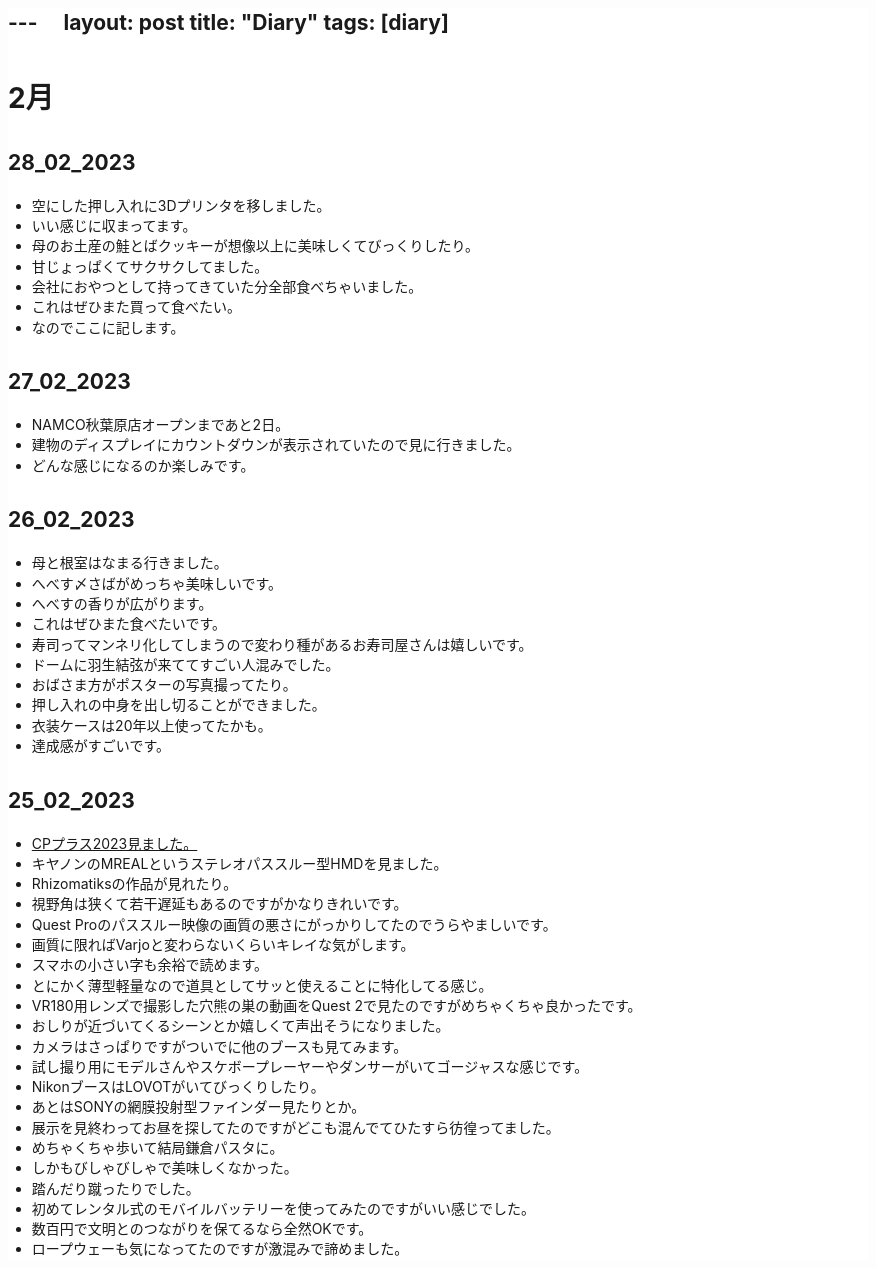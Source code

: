 ---　
layout: post
title: "Diary"
tags: [diary]
---

# 2月
## 28_02_2023
* 空にした押し入れに3Dプリンタを移しました。
* いい感じに収まってます。
* 母のお土産の鮭とばクッキーが想像以上に美味しくてびっくりしたり。
* 甘じょっぱくてサクサクしてました。
* 会社におやつとして持ってきていた分全部食べちゃいました。
* これはぜひまた買って食べたい。
* なのでここに記します。

## 27_02_2023
* NAMCO秋葉原店オープンまであと2日。
* 建物のディスプレイにカウントダウンが表示されていたので見に行きました。
* どんな感じになるのか楽しみです。

## 26_02_2023
* 母と根室はなまる行きました。
* へべす〆さばがめっちゃ美味しいです。
* へべすの香りが広がります。
* これはぜひまた食べたいです。
* 寿司ってマンネリ化してしまうので変わり種があるお寿司屋さんは嬉しいです。
* ドームに羽生結弦が来ててすごい人混みでした。
* おばさま方がポスターの写真撮ってたり。
* 押し入れの中身を出し切ることができました。
* 衣装ケースは20年以上使ってたかも。
* 達成感がすごいです。

## 25_02_2023
* [CPプラス2023見ました。](https://twitter.com/beet_lex/status/1629455518866735104?s=20)
* キヤノンのMREALというステレオパススルー型HMDを見ました。
* Rhizomatiksの作品が見れたり。
* 視野角は狭くて若干遅延もあるのですがかなりきれいです。
* Quest Proのパススルー映像の画質の悪さにがっかりしてたのでうらやましいです。
* 画質に限ればVarjoと変わらないくらいキレイな気がします。
* スマホの小さい字も余裕で読めます。
* とにかく薄型軽量なので道具としてサッと使えることに特化してる感じ。
* VR180用レンズで撮影した穴熊の巣の動画をQuest 2で見たのですがめちゃくちゃ良かったです。
* おしりが近づいてくるシーンとか嬉しくて声出そうになりました。
* カメラはさっぱりですがついでに他のブースも見てみます。
* 試し撮り用にモデルさんやスケボープレーヤーやダンサーがいてゴージャスな感じです。
* NikonブースはLOVOTがいてびっくりしたり。
* あとはSONYの網膜投射型ファインダー見たりとか。
* 展示を見終わってお昼を探してたのですがどこも混んでてひたすら彷徨ってました。
* めちゃくちゃ歩いて結局鎌倉パスタに。
* しかもびしゃびしゃで美味しくなかった。
* 踏んだり蹴ったりでした。
* 初めてレンタル式のモバイルバッテリーを使ってみたのですがいい感じでした。
* 数百円で文明とのつながりを保てるなら全然OKです。
* ロープウェーも気になってたのですが激混みで諦めました。

